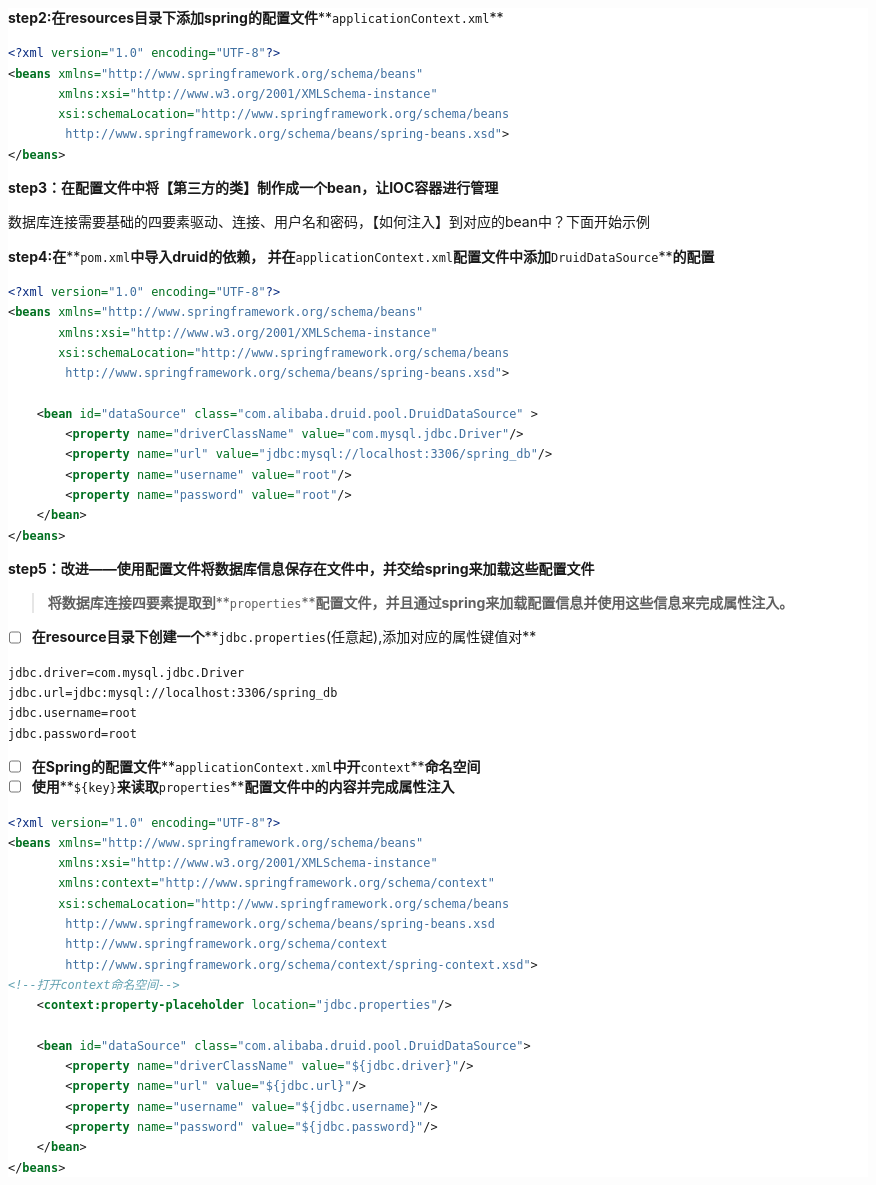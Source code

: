 **step2:在resources目录下添加spring的配置文件**\*\*`applicationContext.xml`\*\*

```xml
<?xml version="1.0" encoding="UTF-8"?>
<beans xmlns="http://www.springframework.org/schema/beans"
       xmlns:xsi="http://www.w3.org/2001/XMLSchema-instance"
       xsi:schemaLocation="http://www.springframework.org/schema/beans
        http://www.springframework.org/schema/beans/spring-beans.xsd">
</beans>
```

**step3：在配置文件中将【第三方的类】制作成一个bean，让IOC容器进行管理**

&#x20;数据库连接需要基础的四要素驱动、连接、用户名和密码，【如何注入】到对应的bean中？下面开始示例

**step4:在**\*\*`pom.xml`****中导入druid的依赖，  并在****`applicationContext.xml`****配置文件中添加****`DruidDataSource`\*\***的配置**

```xml
<?xml version="1.0" encoding="UTF-8"?>
<beans xmlns="http://www.springframework.org/schema/beans"
       xmlns:xsi="http://www.w3.org/2001/XMLSchema-instance"
       xsi:schemaLocation="http://www.springframework.org/schema/beans
        http://www.springframework.org/schema/beans/spring-beans.xsd">
        
    <bean id="dataSource" class="com.alibaba.druid.pool.DruidDataSource" >
        <property name="driverClassName" value="com.mysql.jdbc.Driver"/>
        <property name="url" value="jdbc:mysql://localhost:3306/spring_db"/>
        <property name="username" value="root"/>
        <property name="password" value="root"/>
    </bean>
</beans>
```

**step5：改进——使用配置文件将数据库信息保存在文件中，并交给spring来加载这些配置文件**

> **将数据库连接四要素提取到**\*\*`properties`\*\***配置文件，并且通过spring来加载配置信息并使用这些信息来完成属性注入。**

-   [ ] **在resource目录下创建一个**\*\*`jdbc.properties`(任意起),添加对应的属性键值对\*\*​

```.properties
jdbc.driver=com.mysql.jdbc.Driver
jdbc.url=jdbc:mysql://localhost:3306/spring_db
jdbc.username=root
jdbc.password=root
```

-   [ ] **在Spring的配置文件**\*\*`applicationContext.xml`****中开****`context`\*\***命名空间**
-   [ ] **使用**\*\*`${key}`****来读取****`properties`\*\***配置文件中的内容并完成属性注入**

```xml
<?xml version="1.0" encoding="UTF-8"?>
<beans xmlns="http://www.springframework.org/schema/beans"
       xmlns:xsi="http://www.w3.org/2001/XMLSchema-instance"
       xmlns:context="http://www.springframework.org/schema/context"
       xsi:schemaLocation="http://www.springframework.org/schema/beans
        http://www.springframework.org/schema/beans/spring-beans.xsd
        http://www.springframework.org/schema/context
        http://www.springframework.org/schema/context/spring-context.xsd">
<!--打开context命名空间-->
    <context:property-placeholder location="jdbc.properties"/>
    
    <bean id="dataSource" class="com.alibaba.druid.pool.DruidDataSource">
        <property name="driverClassName" value="${jdbc.driver}"/>
        <property name="url" value="${jdbc.url}"/>
        <property name="username" value="${jdbc.username}"/>
        <property name="password" value="${jdbc.password}"/>
    </bean>
</beans>
```

